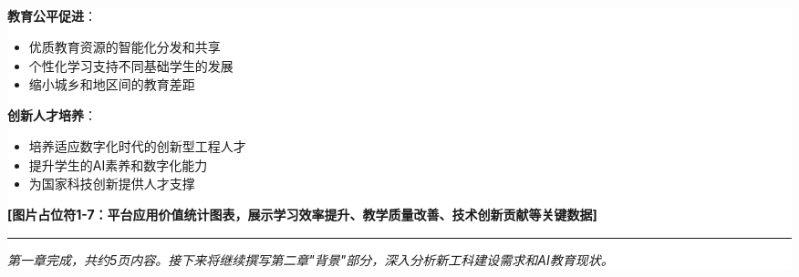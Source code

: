 **教育公平促进**：
- 优质教育资源的智能化分发和共享
- 个性化学习支持不同基础学生的发展
- 缩小城乡和地区间的教育差距

**创新人才培养**：
- 培养适应数字化时代的创新型工程人才
- 提升学生的AI素养和数字化能力
- 为国家科技创新提供人才支撑

**[图片占位符1-7：平台应用价值统计图表，展示学习效率提升、教学质量改善、技术创新贡献等关键数据]**

---

*第一章完成，共约5页内容。接下来将继续撰写第二章"背景"部分，深入分析新工科建设需求和AI教育现状。*
